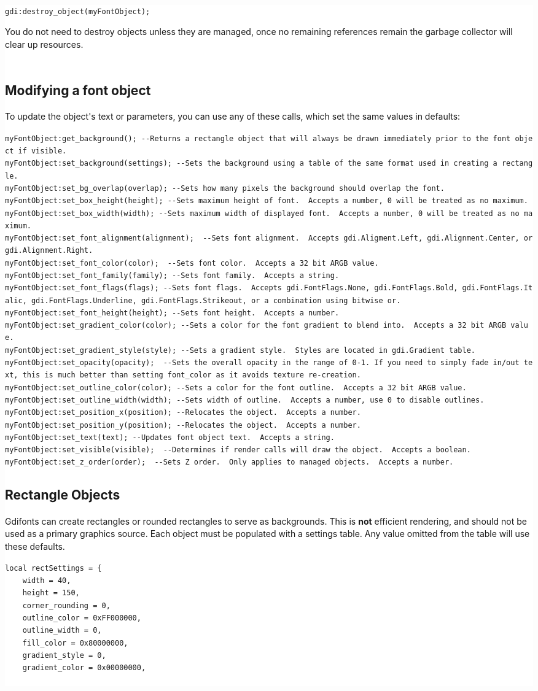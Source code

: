 ```
gdi:destroy_object(myFontObject);
```
You do not need to destroy objects unless they are managed, once no remaining references remain the garbage collector will clear up resources.<br><br>


## Modifying a font object
To update the object's text or parameters, you can use any of these calls, which set the same values in defaults:
```
myFontObject:get_background(); --Returns a rectangle object that will always be drawn immediately prior to the font object if visible.
myFontObject:set_background(settings); --Sets the background using a table of the same format used in creating a rectangle.
myFontObject:set_bg_overlap(overlap); --Sets how many pixels the background should overlap the font.
myFontObject:set_box_height(height); --Sets maximum height of font.  Accepts a number, 0 will be treated as no maximum.
myFontObject:set_box_width(width); --Sets maximum width of displayed font.  Accepts a number, 0 will be treated as no maximum.
myFontObject:set_font_alignment(alignment);  --Sets font alignment.  Accepts gdi.Aligment.Left, gdi.Alignment.Center, or gdi.Alignment.Right.
myFontObject:set_font_color(color);  --Sets font color.  Accepts a 32 bit ARGB value.
myFontObject:set_font_family(family); --Sets font family.  Accepts a string.
myFontObject:set_font_flags(flags); --Sets font flags.  Accepts gdi.FontFlags.None, gdi.FontFlags.Bold, gdi.FontFlags.Italic, gdi.FontFlags.Underline, gdi.FontFlags.Strikeout, or a combination using bitwise or.
myFontObject:set_font_height(height); --Sets font height.  Accepts a number.
myFontObject:set_gradient_color(color); --Sets a color for the font gradient to blend into.  Accepts a 32 bit ARGB value.
myFontObject:set_gradient_style(style); --Sets a gradient style.  Styles are located in gdi.Gradient table.
myFontObject:set_opacity(opacity);  --Sets the overall opacity in the range of 0-1. If you need to simply fade in/out text, this is much better than setting font_color as it avoids texture re-creation.
myFontObject:set_outline_color(color); --Sets a color for the font outline.  Accepts a 32 bit ARGB value.
myFontObject:set_outline_width(width); --Sets width of outline.  Accepts a number, use 0 to disable outlines.
myFontObject:set_position_x(position); --Relocates the object.  Accepts a number.
myFontObject:set_position_y(position); --Relocates the object.  Accepts a number.
myFontObject:set_text(text); --Updates font object text.  Accepts a string.
myFontObject:set_visible(visible);  --Determines if render calls will draw the object.  Accepts a boolean.
myFontObject:set_z_order(order);  --Sets Z order.  Only applies to managed objects.  Accepts a number.
```

## Rectangle Objects
Gdifonts can create rectangles or rounded rectangles to serve as backgrounds.  This is **not** efficient rendering, and should not be used as a primary graphics source.  Each object must be populated with a settings table.  Any value omitted from the table will use these defaults.
```
local rectSettings = {
    width = 40,
    height = 150,
    corner_rounding = 0,
    outline_color = 0xFF000000,
    outline_width = 0,
    fill_color = 0x80000000,
    gradient_style = 0,
    gradient_color = 0x00000000,
    
```